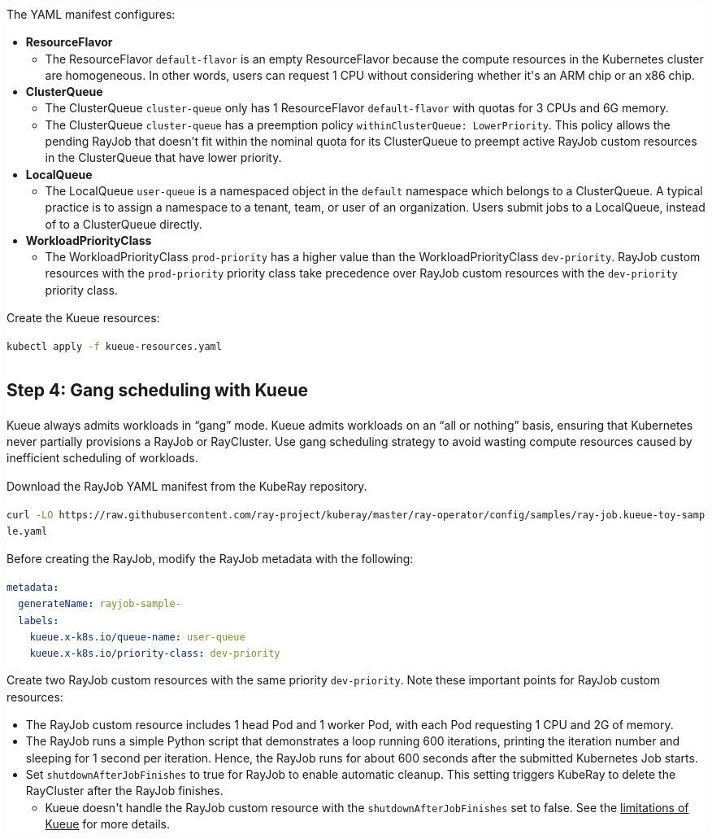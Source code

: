 The YAML manifest configures:

* **ResourceFlavor**
  * The ResourceFlavor `default-flavor` is an empty ResourceFlavor because the compute resources in the Kubernetes cluster are homogeneous. In other words, users can request 1 CPU without considering whether it's an ARM chip or an x86 chip.
* **ClusterQueue**
    * The ClusterQueue `cluster-queue` only has 1 ResourceFlavor `default-flavor` with quotas for 3 CPUs and 6G memory.
    * The ClusterQueue `cluster-queue` has a preemption policy `withinClusterQueue: LowerPriority`. This policy allows the pending RayJob that doesn’t fit within the nominal quota for its ClusterQueue to preempt active RayJob custom resources in the ClusterQueue that have lower priority.
* **LocalQueue**
  * The LocalQueue `user-queue` is a namespaced object in the `default` namespace which belongs to a ClusterQueue. A typical practice is to assign a namespace to a tenant, team, or user of an organization. Users submit jobs to a LocalQueue, instead of to a ClusterQueue directly.
* **WorkloadPriorityClass**
  * The WorkloadPriorityClass `prod-priority` has a higher value than the WorkloadPriorityClass `dev-priority`. RayJob custom resources with the `prod-priority` priority class take precedence over RayJob custom resources with the `dev-priority` priority class.

Create the Kueue resources:
```bash
kubectl apply -f kueue-resources.yaml
```

## Step 4: Gang scheduling with Kueue

Kueue always admits workloads in “gang” mode.
Kueue admits workloads on an “all or nothing” basis, ensuring that Kubernetes never partially provisions a RayJob or RayCluster.
Use gang scheduling strategy to avoid wasting compute resources caused by inefficient scheduling of workloads.

Download the RayJob YAML manifest from the KubeRay repository.

```bash
curl -LO https://raw.githubusercontent.com/ray-project/kuberay/master/ray-operator/config/samples/ray-job.kueue-toy-sample.yaml
```

Before creating the RayJob, modify the RayJob metadata with the following:

```yaml
metadata:
  generateName: rayjob-sample-
  labels:
    kueue.x-k8s.io/queue-name: user-queue
    kueue.x-k8s.io/priority-class: dev-priority
```

Create two RayJob custom resources with the same priority `dev-priority`.
Note these important points for RayJob custom resources:
* The RayJob custom resource includes 1 head Pod and 1 worker Pod, with each Pod requesting 1 CPU and 2G of memory.
* The RayJob runs a simple Python script that demonstrates a loop running 600 iterations, printing the iteration number and sleeping for 1 second per iteration. Hence, the RayJob runs for about 600 seconds after the submitted Kubernetes Job starts.
* Set `shutdownAfterJobFinishes` to true for RayJob to enable automatic cleanup. This setting triggers KubeRay to delete the RayCluster after the RayJob finishes.
  * Kueue doesn't handle the RayJob custom resource with the `shutdownAfterJobFinishes` set to false. See the [limitations of Kueue](https://kueue.sigs.k8s.io/docs/tasks/run_rayjobs/#c-limitations) for more details.
